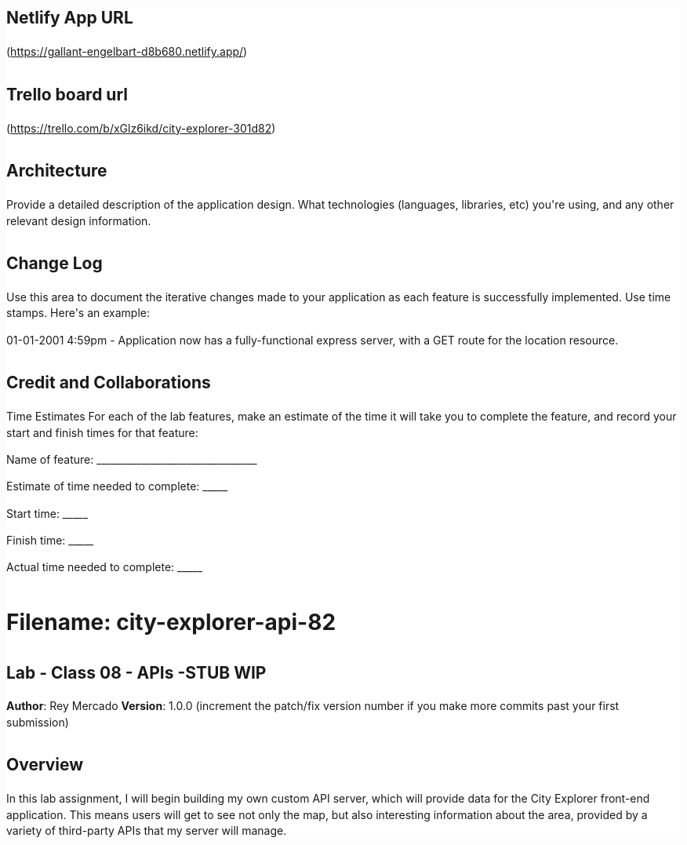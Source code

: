 ## Netlify App URL

(https://gallant-engelbart-d8b680.netlify.app/)

## Trello board url

(https://trello.com/b/xGlz6ikd/city-explorer-301d82)

## Architecture

Provide a detailed description of the application design. What technologies (languages, libraries, etc) you're using, and any other relevant design information.


## Change Log

Use this area to document the iterative changes made to your application as each feature is successfully implemented. Use time stamps. Here's an example:

01-01-2001 4:59pm - Application now has a fully-functional express server, with a GET route for the location resource.



## Credit and Collaborations

Time Estimates
For each of the lab features, make an estimate of the time it will take you to complete the feature, and record your start and finish times for that feature:

Name of feature: ________________________________

Estimate of time needed to complete: _____

Start time: _____

Finish time: _____

Actual time needed to complete: _____

# Filename: city-explorer-api-82

## Lab - Class 08 - APIs -STUB WIP

**Author**: Rey Mercado
**Version**: 1.0.0 (increment the patch/fix version number if you make more commits past your first submission)

## Overview

In this lab assignment, I will begin building my own custom API server, which will provide data for the City Explorer front-end application. This means users will get to see not only the map, but also interesting information about the area, provided by a variety of third-party APIs that my server will manage.
